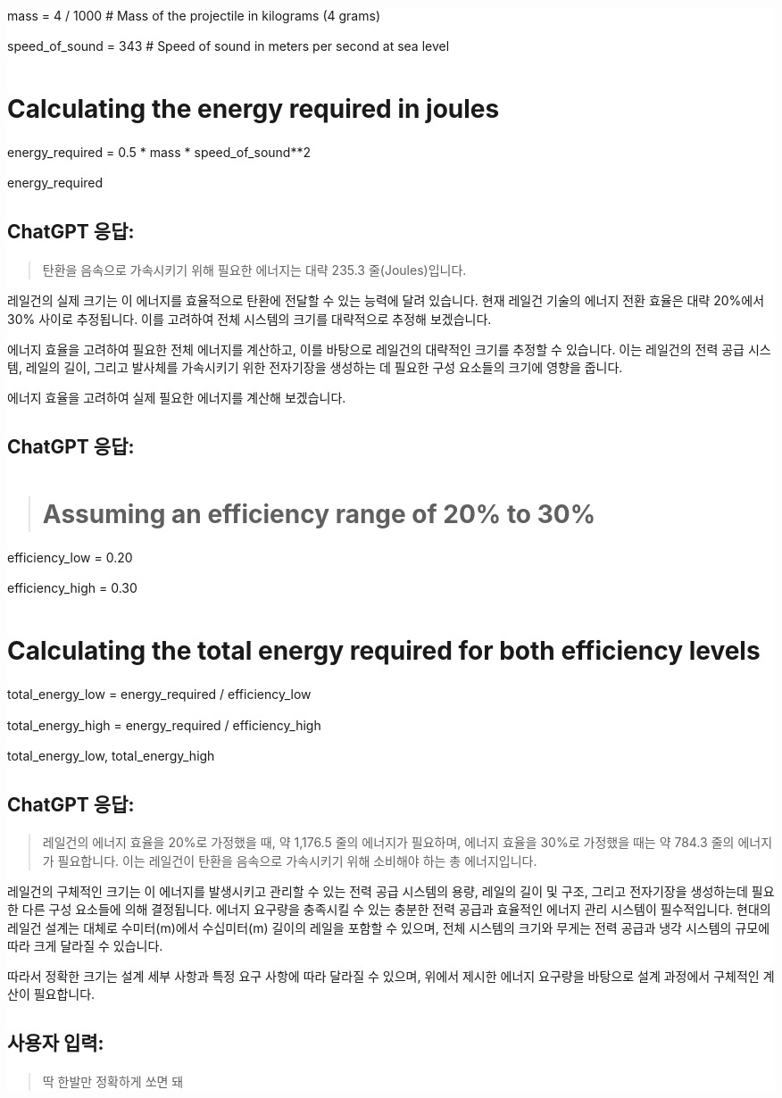 mass = 4 / 1000  # Mass of the projectile in kilograms (4 grams)

speed_of_sound = 343  # Speed of sound in meters per second at sea level



# Calculating the energy required in joules

energy_required = 0.5 * mass * speed_of_sound**2

energy_required

## ChatGPT 응답:
> 탄환을 음속으로 가속시키기 위해 필요한 에너지는 대략 235.3 줄(Joules)입니다.

레일건의 실제 크기는 이 에너지를 효율적으로 탄환에 전달할 수 있는 능력에 달려 있습니다. 현재 레일건 기술의 에너지 전환 효율은 대략 20%에서 30% 사이로 추정됩니다. 이를 고려하여 전체 시스템의 크기를 대략적으로 추정해 보겠습니다.

에너지 효율을 고려하여 필요한 전체 에너지를 계산하고, 이를 바탕으로 레일건의 대략적인 크기를 추정할 수 있습니다. 이는 레일건의 전력 공급 시스템, 레일의 길이, 그리고 발사체를 가속시키기 위한 전자기장을 생성하는 데 필요한 구성 요소들의 크기에 영향을 줍니다. 

에너지 효율을 고려하여 실제 필요한 에너지를 계산해 보겠습니다.

## ChatGPT 응답:
> # Assuming an efficiency range of 20% to 30%

efficiency_low = 0.20

efficiency_high = 0.30



# Calculating the total energy required for both efficiency levels

total_energy_low = energy_required / efficiency_low

total_energy_high = energy_required / efficiency_high



total_energy_low, total_energy_high

## ChatGPT 응답:
> 레일건의 에너지 효율을 20%로 가정했을 때, 약 1,176.5 줄의 에너지가 필요하며, 에너지 효율을 30%로 가정했을 때는 약 784.3 줄의 에너지가 필요합니다. 이는 레일건이 탄환을 음속으로 가속시키기 위해 소비해야 하는 총 에너지입니다.

레일건의 구체적인 크기는 이 에너지를 발생시키고 관리할 수 있는 전력 공급 시스템의 용량, 레일의 길이 및 구조, 그리고 전자기장을 생성하는데 필요한 다른 구성 요소들에 의해 결정됩니다. 에너지 요구량을 충족시킬 수 있는 충분한 전력 공급과 효율적인 에너지 관리 시스템이 필수적입니다. 현대의 레일건 설계는 대체로 수미터(m)에서 수십미터(m) 길이의 레일을 포함할 수 있으며, 전체 시스템의 크기와 무게는 전력 공급과 냉각 시스템의 규모에 따라 크게 달라질 수 있습니다.

따라서 정확한 크기는 설계 세부 사항과 특정 요구 사항에 따라 달라질 수 있으며, 위에서 제시한 에너지 요구량을 바탕으로 설계 과정에서 구체적인 계산이 필요합니다.

## 사용자 입력:
> 딱 한발만 정확하게 쏘면 돼
